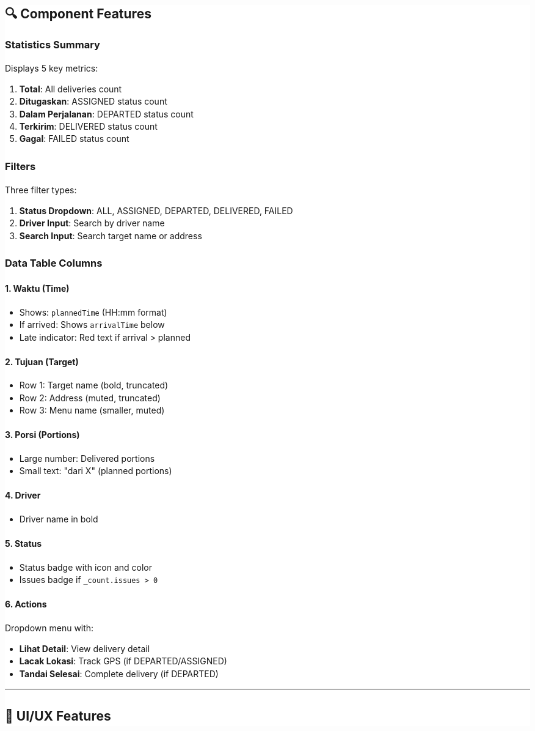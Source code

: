 
## 🔍 Component Features

### Statistics Summary
Displays 5 key metrics:
1. **Total**: All deliveries count
2. **Ditugaskan**: ASSIGNED status count
3. **Dalam Perjalanan**: DEPARTED status count
4. **Terkirim**: DELIVERED status count
5. **Gagal**: FAILED status count

### Filters
Three filter types:
1. **Status Dropdown**: ALL, ASSIGNED, DEPARTED, DELIVERED, FAILED
2. **Driver Input**: Search by driver name
3. **Search Input**: Search target name or address

### Data Table Columns

#### 1. Waktu (Time)
- Shows: `plannedTime` (HH:mm format)
- If arrived: Shows `arrivalTime` below
- Late indicator: Red text if arrival > planned

#### 2. Tujuan (Target)
- Row 1: Target name (bold, truncated)
- Row 2: Address (muted, truncated)
- Row 3: Menu name (smaller, muted)

#### 3. Porsi (Portions)
- Large number: Delivered portions
- Small text: "dari X" (planned portions)

#### 4. Driver
- Driver name in bold

#### 5. Status
- Status badge with icon and color
- Issues badge if `_count.issues > 0`

#### 6. Actions
Dropdown menu with:
- **Lihat Detail**: View delivery detail
- **Lacak Lokasi**: Track GPS (if DEPARTED/ASSIGNED)
- **Tandai Selesai**: Complete delivery (if DEPARTED)

---

## 🎨 UI/UX Features
